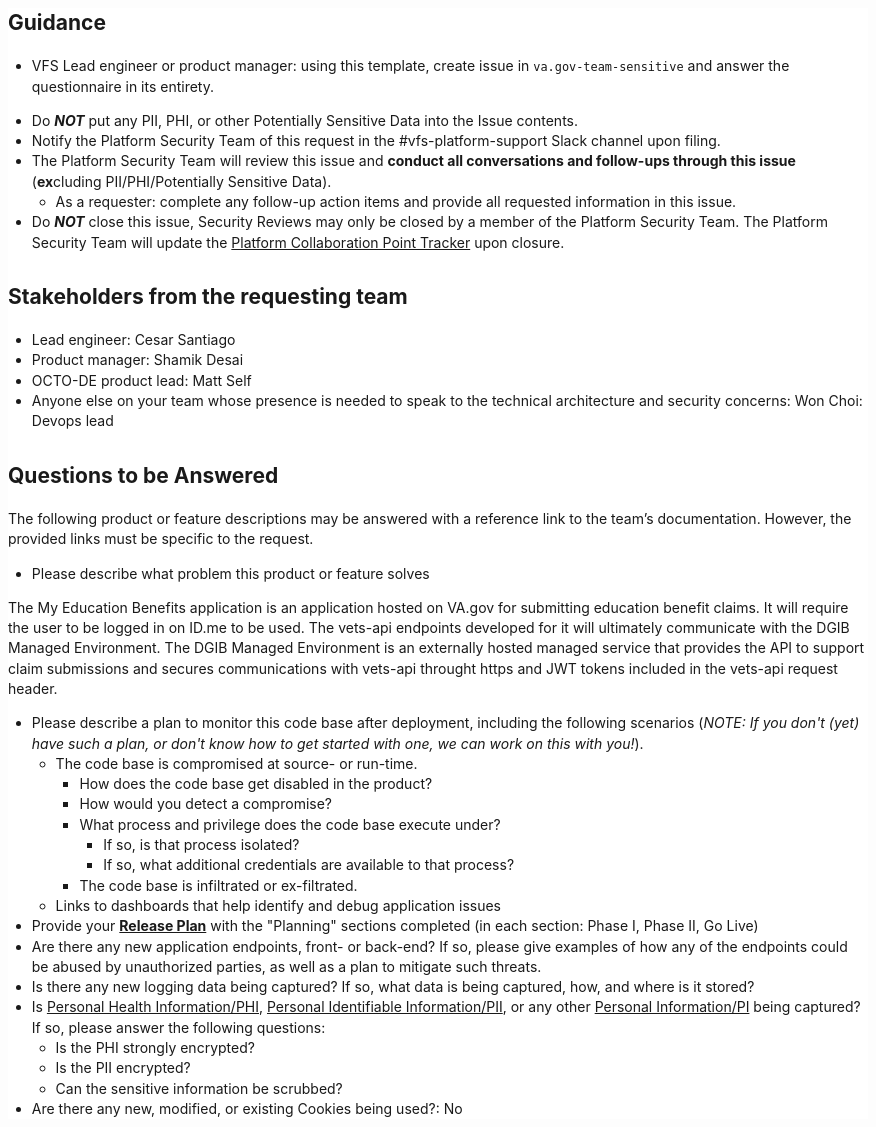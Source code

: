 ## Guidance

- VFS Lead engineer or product manager: using this template, create issue in `va.gov-team-sensitive` and answer the questionnaire in its entirety.
* Do _**NOT**_ put any PII, PHI, or other Potentially Sensitive Data into the Issue contents.
* Notify the Platform Security Team of this request in the #vfs-platform-support Slack channel upon filing.
* The Platform Security Team will review this issue and **conduct all conversations and follow-ups through this issue** (**ex**cluding PII/PHI/Potentially Sensitive Data).
    * As a requester: complete any follow-up action items and provide all requested information in this issue.
* Do _**NOT**_ close this issue, Security Reviews may only be closed by a member of the Platform Security Team. The Platform Security Team will update the [Platform Collaboration Point Tracker](https://docs.google.com/spreadsheets/d/1OgPyEvUlNF6EnaYMFAXJkV6FKOvZnlPnbOQ2fAJ7W7A/edit#gid=1116695886) upon closure.

## Stakeholders from the **requesting team**
- Lead engineer: Cesar Santiago
- Product manager: Shamik Desai
- OCTO-DE product lead: Matt Self
- Anyone else on your team whose presence is needed to speak to the technical architecture and security concerns: Won Choi: Devops lead

## Questions to be Answered

The following product or feature descriptions may be answered with a reference link to the team’s documentation. However, the provided links must be specific to the request.

* Please describe what problem this product or feature solves

The My Education Benefits application is an application hosted on VA.gov for submitting education benefit claims. It will require the user to be logged in on ID.me to be used. The vets-api endpoints developed for it will ultimately communicate with the DGIB Managed Environment. The DGIB Managed Environment is an externally hosted managed service that provides the API to support claim submissions and secures communications with vets-api throught https and JWT tokens included in the vets-api request header.

* Please describe a plan to monitor this code base after deployment, including the following scenarios (_NOTE: If you don't (yet) have such a plan, or don't know how to get started with one, we can work on this with you!_).
    * The code base is compromised at source- or run-time.
        * How does the code base get disabled in the product?
        * How would you detect a compromise?
        * What process and privilege does the code base execute under?
            * If so, is that process isolated?
            * If so, what additional credentials are available to that process?
        * The code base is infiltrated or ex-filtrated.
    * Links to dashboards that help identify and debug application issues
* Provide your [**Release Plan**](https://github.com/department-of-veterans-affairs/va.gov-team/blob/master/platform/product-management/release-plan-template.md) with the "Planning" sections completed (in each section: Phase I, Phase II, Go Live)
* Are there any new application endpoints, front- or back-end? If so, please give examples of how any of the endpoints could be abused by unauthorized parties, as well as a plan to mitigate such threats.
* Is there any new logging data being captured?  If so, what data is being captured, how, and where is it stored?
* Is [Personal Health Information/PHI](https://www.hhs.gov/hipaa/index.html), [Personal Identifiable Information/PII](https://www.dol.gov/general/ppii), or any other [Personal Information/PI](https://www.oag.ca.gov/privacy/ccpa) being captured? If so, please answer the following questions:
    * Is the PHI strongly encrypted?
    * Is the PII encrypted?
    * Can the sensitive information be scrubbed?
* Are there any new, modified, or existing Cookies being used?: No